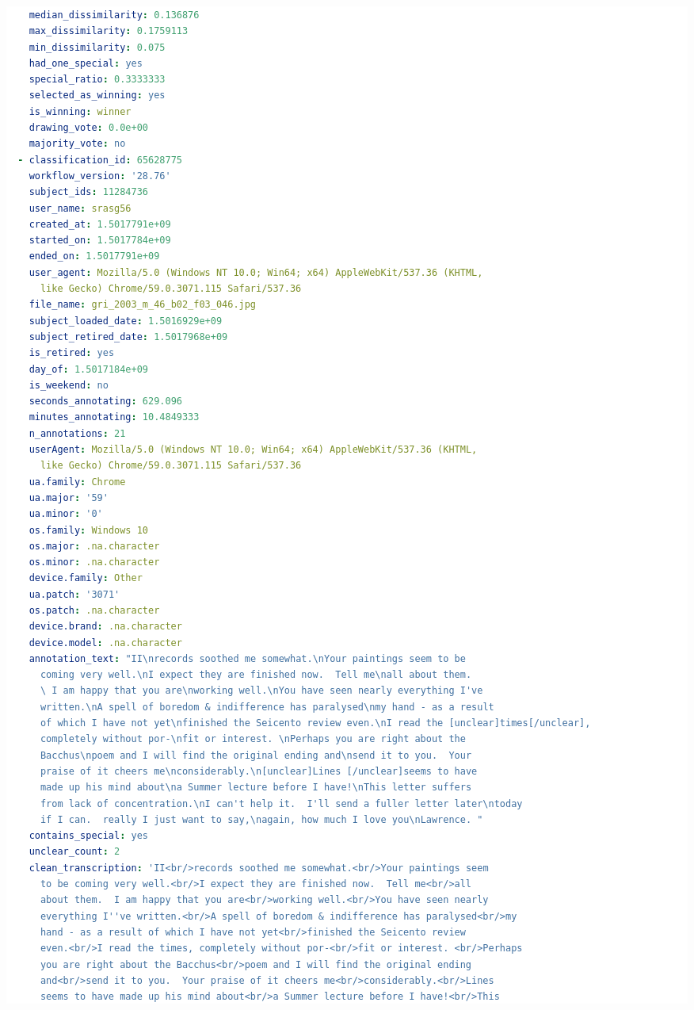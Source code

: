 ```yaml
    median_dissimilarity: 0.136876
    max_dissimilarity: 0.1759113
    min_dissimilarity: 0.075
    had_one_special: yes
    special_ratio: 0.3333333
    selected_as_winning: yes
    is_winning: winner
    drawing_vote: 0.0e+00
    majority_vote: no
  - classification_id: 65628775
    workflow_version: '28.76'
    subject_ids: 11284736
    user_name: srasg56
    created_at: 1.5017791e+09
    started_on: 1.5017784e+09
    ended_on: 1.5017791e+09
    user_agent: Mozilla/5.0 (Windows NT 10.0; Win64; x64) AppleWebKit/537.36 (KHTML,
      like Gecko) Chrome/59.0.3071.115 Safari/537.36
    file_name: gri_2003_m_46_b02_f03_046.jpg
    subject_loaded_date: 1.5016929e+09
    subject_retired_date: 1.5017968e+09
    is_retired: yes
    day_of: 1.5017184e+09
    is_weekend: no
    seconds_annotating: 629.096
    minutes_annotating: 10.4849333
    n_annotations: 21
    userAgent: Mozilla/5.0 (Windows NT 10.0; Win64; x64) AppleWebKit/537.36 (KHTML,
      like Gecko) Chrome/59.0.3071.115 Safari/537.36
    ua.family: Chrome
    ua.major: '59'
    ua.minor: '0'
    os.family: Windows 10
    os.major: .na.character
    os.minor: .na.character
    device.family: Other
    ua.patch: '3071'
    os.patch: .na.character
    device.brand: .na.character
    device.model: .na.character
    annotation_text: "II\nrecords soothed me somewhat.\nYour paintings seem to be
      coming very well.\nI expect they are finished now.  Tell me\nall about them.
      \ I am happy that you are\nworking well.\nYou have seen nearly everything I've
      written.\nA spell of boredom & indifference has paralysed\nmy hand - as a result
      of which I have not yet\nfinished the Seicento review even.\nI read the [unclear]times[/unclear],
      completely without por-\nfit or interest. \nPerhaps you are right about the
      Bacchus\npoem and I will find the original ending and\nsend it to you.  Your
      praise of it cheers me\nconsiderably.\n[unclear]Lines [/unclear]seems to have
      made up his mind about\na Summer lecture before I have!\nThis letter suffers
      from lack of concentration.\nI can't help it.  I'll send a fuller letter later\ntoday
      if I can.  really I just want to say,\nagain, how much I love you\nLawrence. "
    contains_special: yes
    unclear_count: 2
    clean_transcription: 'II<br/>records soothed me somewhat.<br/>Your paintings seem
      to be coming very well.<br/>I expect they are finished now.  Tell me<br/>all
      about them.  I am happy that you are<br/>working well.<br/>You have seen nearly
      everything I''ve written.<br/>A spell of boredom & indifference has paralysed<br/>my
      hand - as a result of which I have not yet<br/>finished the Seicento review
      even.<br/>I read the times, completely without por-<br/>fit or interest. <br/>Perhaps
      you are right about the Bacchus<br/>poem and I will find the original ending
      and<br/>send it to you.  Your praise of it cheers me<br/>considerably.<br/>Lines
      seems to have made up his mind about<br/>a Summer lecture before I have!<br/>This
```